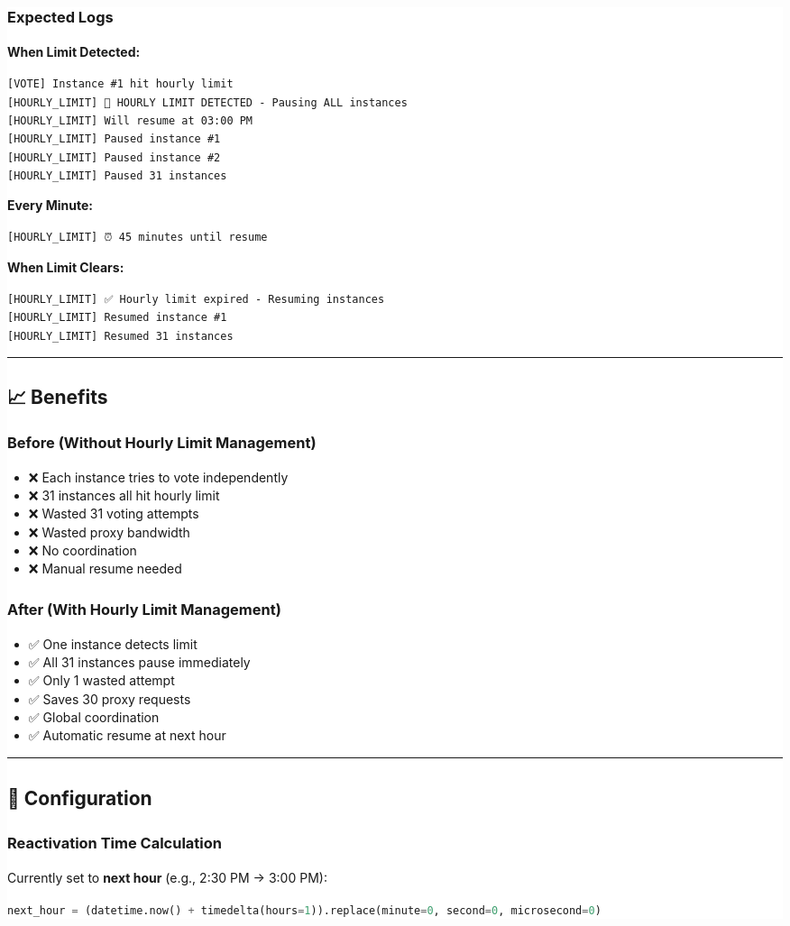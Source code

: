 ### Expected Logs

**When Limit Detected:**
```
[VOTE] Instance #1 hit hourly limit
[HOURLY_LIMIT] 🚫 HOURLY LIMIT DETECTED - Pausing ALL instances
[HOURLY_LIMIT] Will resume at 03:00 PM
[HOURLY_LIMIT] Paused instance #1
[HOURLY_LIMIT] Paused instance #2
[HOURLY_LIMIT] Paused 31 instances
```

**Every Minute:**
```
[HOURLY_LIMIT] ⏰ 45 minutes until resume
```

**When Limit Clears:**
```
[HOURLY_LIMIT] ✅ Hourly limit expired - Resuming instances
[HOURLY_LIMIT] Resumed instance #1
[HOURLY_LIMIT] Resumed 31 instances
```

---

## 📈 Benefits

### Before (Without Hourly Limit Management)
- ❌ Each instance tries to vote independently
- ❌ 31 instances all hit hourly limit
- ❌ Wasted 31 voting attempts
- ❌ Wasted proxy bandwidth
- ❌ No coordination
- ❌ Manual resume needed

### After (With Hourly Limit Management)
- ✅ One instance detects limit
- ✅ All 31 instances pause immediately
- ✅ Only 1 wasted attempt
- ✅ Saves 30 proxy requests
- ✅ Global coordination
- ✅ Automatic resume at next hour

---

## 🔧 Configuration

### Reactivation Time Calculation
Currently set to **next hour** (e.g., 2:30 PM → 3:00 PM):

```python
next_hour = (datetime.now() + timedelta(hours=1)).replace(minute=0, second=0, microsecond=0)
```
